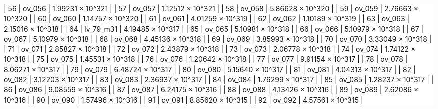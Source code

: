 | 56 | ov_056 | 1.99231 × 10^321 |
| 57 | ov_057 | 1.12512 × 10^321 |
| 58 | ov_058 | 5.86628 × 10^320 |
| 59 | ov_059 | 2.76663 × 10^320 |
| 60 | ov_060 | 1.14757 × 10^320 |
| 61 | ov_061 | 4.01259 × 10^319 |
| 62 | ov_062 | 1.10189 × 10^319 |
| 63 | ov_063 | 2.15016 × 10^318 |
| 64 | lv_79_m31 | 4.19485 × 10^317 |
| 65 | ov_065 | 5.10981 × 10^318 |
| 66 | ov_066 | 5.10979 × 10^318 |
| 67 | ov_067 | 5.10979 × 10^318 |
| 68 | ov_068 | 4.45136 × 10^318 |
| 69 | ov_069 | 3.85993 × 10^318 |
| 70 | ov_070 | 3.33049 × 10^318 |
| 71 | ov_071 | 2.85827 × 10^318 |
| 72 | ov_072 | 2.43879 × 10^318 |
| 73 | ov_073 | 2.06778 × 10^318 |
| 74 | ov_074 | 1.74122 × 10^318 |
| 75 | ov_075 | 1.45531 × 10^318 |
| 76 | ov_076 | 1.20642 × 10^318 |
| 77 | ov_077 | 9.91154 × 10^317 |
| 78 | ov_078 | 8.06271 × 10^317 |
| 79 | ov_079 | 6.48724 × 10^317 |
| 80 | ov_080 | 5.15640 × 10^317 |
| 81 | ov_081 | 4.04313 × 10^317 |
| 82 | ov_082 | 3.12203 × 10^317 |
| 83 | ov_083 | 2.36937 × 10^317 |
| 84 | ov_084 | 1.76299 × 10^317 |
| 85 | ov_085 | 1.28237 × 10^317 |
| 86 | ov_086 | 9.08559 × 10^316 |
| 87 | ov_087 | 6.24175 × 10^316 |
| 88 | ov_088 | 4.13426 × 10^316 |
| 89 | ov_089 | 2.62086 × 10^316 |
| 90 | ov_090 | 1.57496 × 10^316 |
| 91 | ov_091 | 8.85620 × 10^315 |
| 92 | ov_092 | 4.57561 × 10^315 |